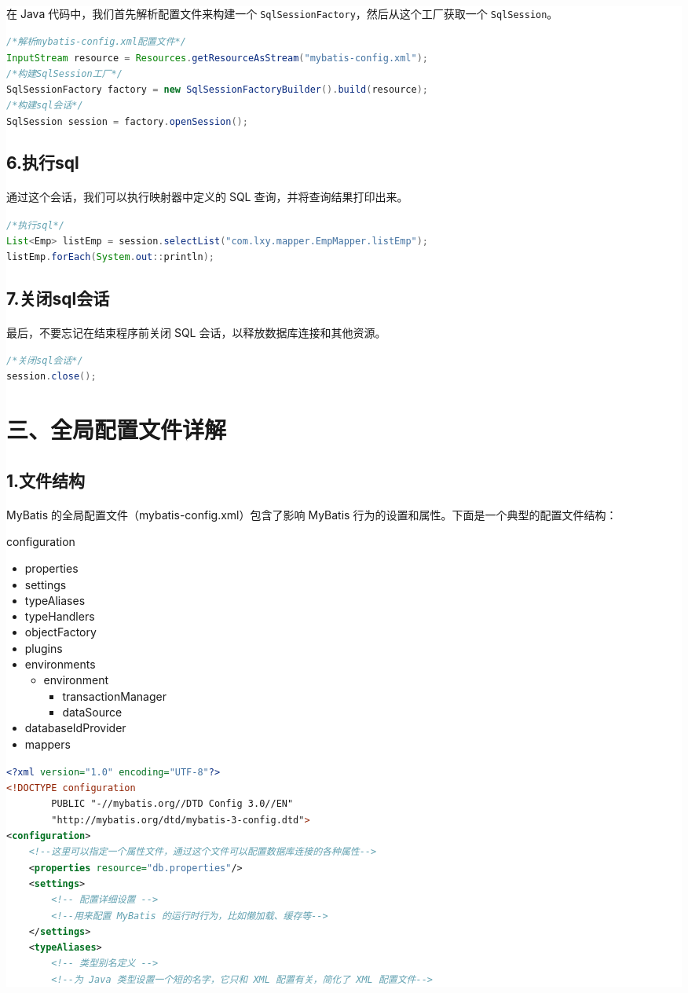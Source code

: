 在 Java 代码中，我们首先解析配置文件来构建一个 `SqlSessionFactory`，然后从这个工厂获取一个 `SqlSession`。

```java
/*解析mybatis-config.xml配置文件*/
InputStream resource = Resources.getResourceAsStream("mybatis-config.xml");
/*构建SqlSession工厂*/
SqlSessionFactory factory = new SqlSessionFactoryBuilder().build(resource);
/*构建sql会话*/
SqlSession session = factory.openSession();
```

## 6.执行sql

通过这个会话，我们可以执行映射器中定义的 SQL 查询，并将查询结果打印出来。

```java
/*执行sql*/
List<Emp> listEmp = session.selectList("com.lxy.mapper.EmpMapper.listEmp");
listEmp.forEach(System.out::println);
```

## 7.关闭sql会话

最后，不要忘记在结束程序前关闭 SQL 会话，以释放数据库连接和其他资源。

```java
/*关闭sql会话*/
session.close();
```

# 三、全局配置文件详解

## 1.文件结构

MyBatis 的全局配置文件（mybatis-config.xml）包含了影响 MyBatis 行为的设置和属性。下面是一个典型的配置文件结构：

configuration

- properties
- settings
- typeAliases
- typeHandlers
- objectFactory
- plugins
- environments
  - environment
    - transactionManager
    - dataSource
- databaseIdProvider
- mappers

```xml
<?xml version="1.0" encoding="UTF-8"?>
<!DOCTYPE configuration
        PUBLIC "-//mybatis.org//DTD Config 3.0//EN"
        "http://mybatis.org/dtd/mybatis-3-config.dtd">
<configuration>
    <!--这里可以指定一个属性文件，通过这个文件可以配置数据库连接的各种属性-->
    <properties resource="db.properties"/>
    <settings>
        <!-- 配置详细设置 -->
        <!--用来配置 MyBatis 的运行时行为，比如懒加载、缓存等-->
    </settings>
    <typeAliases>
        <!-- 类型别名定义 -->
        <!--为 Java 类型设置一个短的名字，它只和 XML 配置有关，简化了 XML 配置文件-->
```